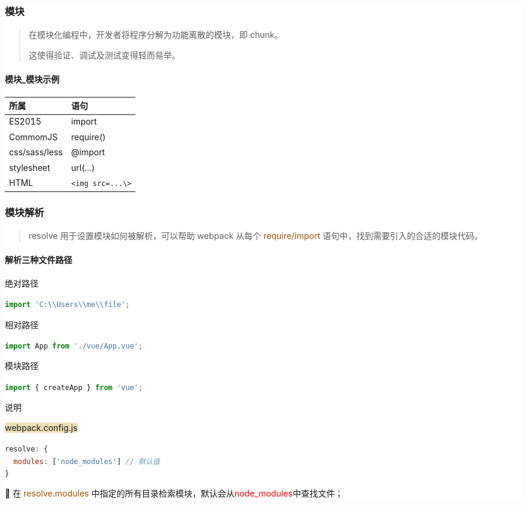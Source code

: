 

### 模块  

> 在模块化编程中，开发者将程序分解为功能离散的模块，即 chunk。  
>
> 这使得验证、调试及测试变得轻而易举。   

#### 模块_模块示例  

| 所属          | 语句             |
| :------------ | :--------------- |
| ES2015        | import           |
| CommomJS      | require()        |
| css/sass/less | @import          |
| stylesheet    | url(...)         |
| HTML          | `<img src=...\>` |



### 模块解析

> resolve 用于设置模块如何被解析，可以帮助 webpack 从每个 <span style="color: #a50">require/import</span> 语句中，找到需要引入的合适的模块代码。

#### 解析三种文件路径

绝对路径

```javascript
import 'C:\\Users\\me\\file';
```

相对路径

```javascript
import App from './vue/App.vue';
```

模块路径

```javascript
import { createApp } from 'vue';
```

说明

<span style="background: #efe0b9">webpack.config.js</span>

```javascript
resolve: {
  modules: ['node_modules'] // 默认值
}
```

:whale: 在 <span style="color: #a50">resolve.modules</span> 中指定的所有目录检索模块，默认会从<span style="color: #ff0000">node_modules</span>中查找文件；
